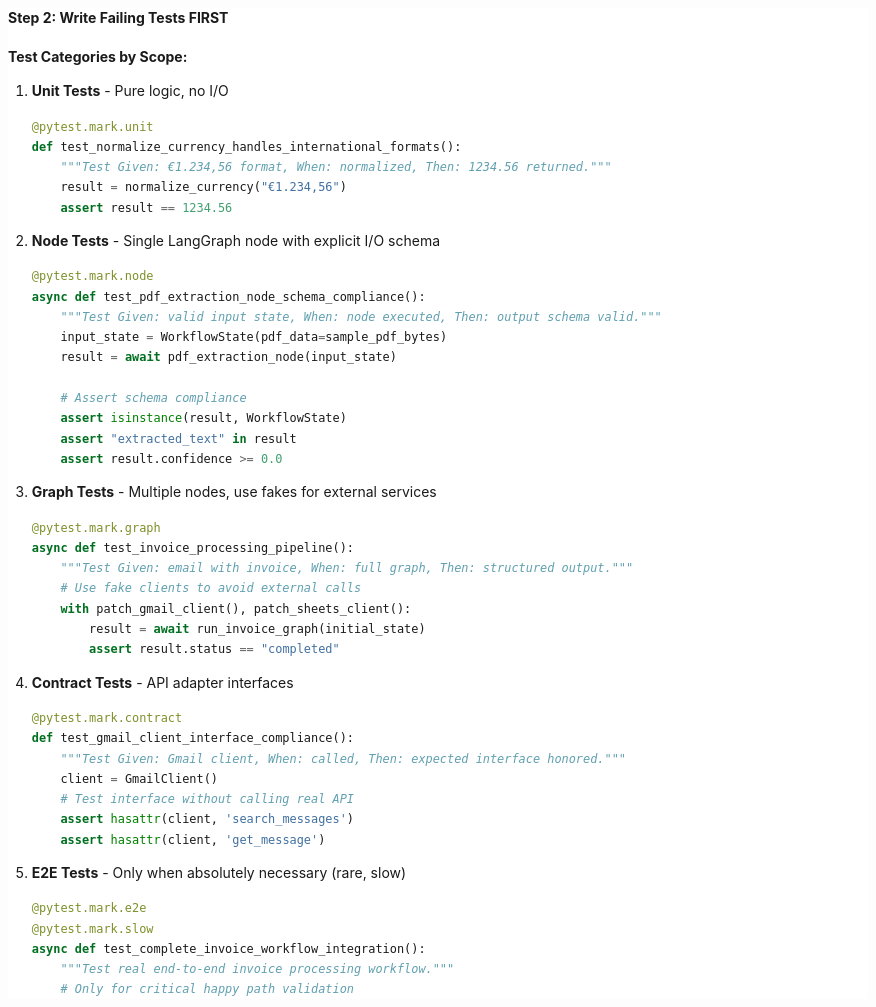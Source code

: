 #### **Step 2: Write Failing Tests FIRST**

**Test Categories by Scope:**

1. **Unit Tests** - Pure logic, no I/O

   ```python
   @pytest.mark.unit
   def test_normalize_currency_handles_international_formats():
       """Test Given: €1.234,56 format, When: normalized, Then: 1234.56 returned."""
       result = normalize_currency("€1.234,56")
       assert result == 1234.56
   ```

2. **Node Tests** - Single LangGraph node with explicit I/O schema

   ```python
   @pytest.mark.node
   async def test_pdf_extraction_node_schema_compliance():
       """Test Given: valid input state, When: node executed, Then: output schema valid."""
       input_state = WorkflowState(pdf_data=sample_pdf_bytes)
       result = await pdf_extraction_node(input_state)

       # Assert schema compliance
       assert isinstance(result, WorkflowState)
       assert "extracted_text" in result
       assert result.confidence >= 0.0
   ```

3. **Graph Tests** - Multiple nodes, use fakes for external services

   ```python
   @pytest.mark.graph
   async def test_invoice_processing_pipeline():
       """Test Given: email with invoice, When: full graph, Then: structured output."""
       # Use fake clients to avoid external calls
       with patch_gmail_client(), patch_sheets_client():
           result = await run_invoice_graph(initial_state)
           assert result.status == "completed"
   ```

4. **Contract Tests** - API adapter interfaces

   ```python
   @pytest.mark.contract
   def test_gmail_client_interface_compliance():
       """Test Given: Gmail client, When: called, Then: expected interface honored."""
       client = GmailClient()
       # Test interface without calling real API
       assert hasattr(client, 'search_messages')
       assert hasattr(client, 'get_message')
   ```

5. **E2E Tests** - Only when absolutely necessary (rare, slow)
   ```python
   @pytest.mark.e2e
   @pytest.mark.slow
   async def test_complete_invoice_workflow_integration():
       """Test real end-to-end invoice processing workflow."""
       # Only for critical happy path validation
   ```
